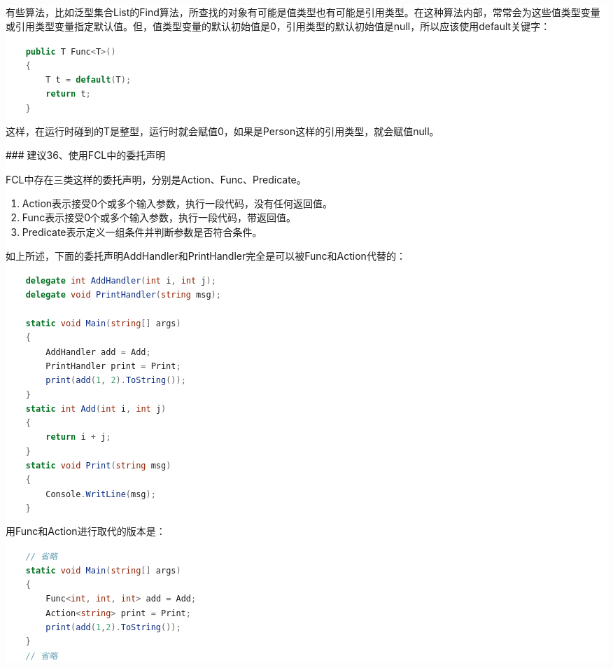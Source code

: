有些算法，比如泛型集合List<T>的Find算法，所查找的对象有可能是值类型也有可能是引用类型。在这种算法内部，常常会为这些值类型变量或引用类型变量指定默认值。但，值类型变量的默认初始值是0，引用类型的默认初始值是null，所以应该使用default关键字：
```C#
    public T Func<T>()
    {
        T t = default(T);
        return t;
    }
```

这样，在运行时碰到的T是整型，运行时就会赋值0，如果是Person这样的引用类型，就会赋值null。


<p id = "suggestion36"></p>
### 建议36、使用FCL中的委托声明

FCL中存在三类这样的委托声明，分别是Action、Func、Predicate。

1. Action表示接受0个或多个输入参数，执行一段代码，没有任何返回值。
2. Func表示接受0个或多个输入参数，执行一段代码，带返回值。
3. Predicate表示定义一组条件并判断参数是否符合条件。

如上所述，下面的委托声明AddHandler和PrintHandler完全是可以被Func和Action代替的：
```C#
    delegate int AddHandler(int i, int j);
    delegate void PrintHandler(string msg);

    static void Main(string[] args)
    {
        AddHandler add = Add;
        PrintHandler print = Print;
        print(add(1, 2).ToString());
    }
    static int Add(int i, int j)
    {
        return i + j;
    }
    static void Print(string msg)
    {
        Console.WritLine(msg);
    }
```

用Func和Action进行取代的版本是：
```C#
    // 省略
    static void Main(string[] args)
    {
        Func<int, int, int> add = Add;
        Action<string> print = Print;
        print(add(1,2).ToString());
    }
    // 省略
```
